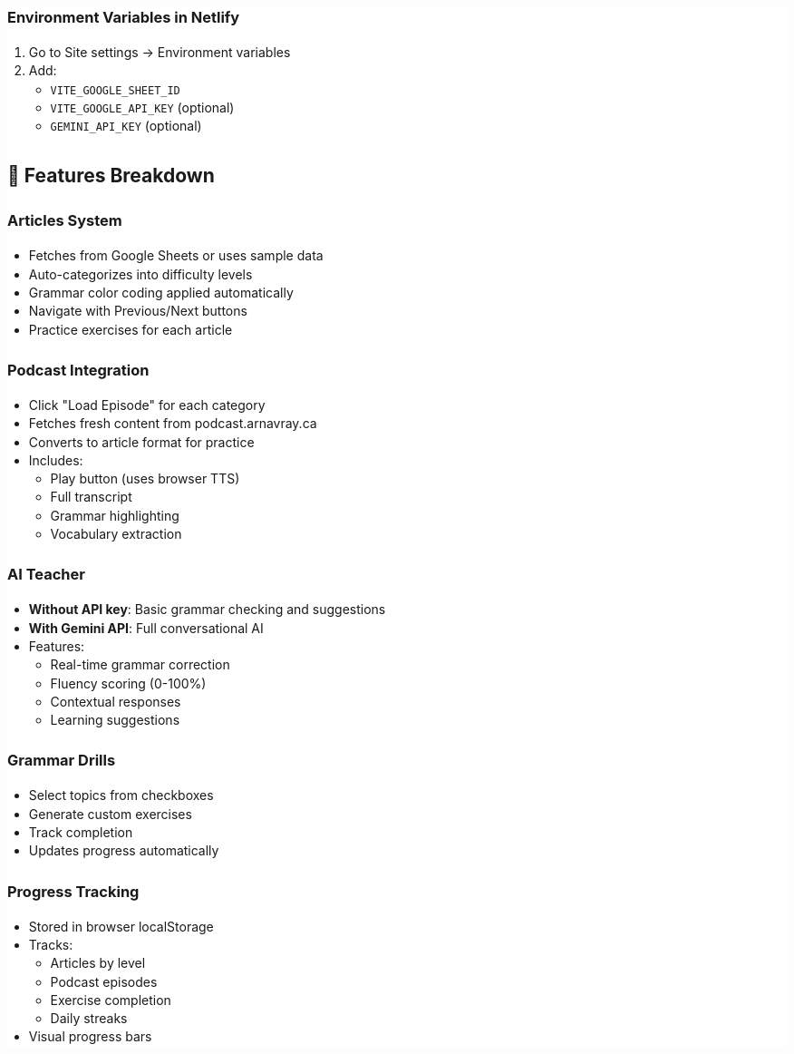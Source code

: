 ### Environment Variables in Netlify
1. Go to Site settings → Environment variables
2. Add:
   - `VITE_GOOGLE_SHEET_ID`
   - `VITE_GOOGLE_API_KEY` (optional)
   - `GEMINI_API_KEY` (optional)

## 🎯 Features Breakdown

### Articles System
- Fetches from Google Sheets or uses sample data
- Auto-categorizes into difficulty levels
- Grammar color coding applied automatically
- Navigate with Previous/Next buttons
- Practice exercises for each article

### Podcast Integration
- Click "Load Episode" for each category
- Fetches fresh content from podcast.arnavray.ca
- Converts to article format for practice
- Includes:
  - Play button (uses browser TTS)
  - Full transcript
  - Grammar highlighting
  - Vocabulary extraction

### AI Teacher
- **Without API key**: Basic grammar checking and suggestions
- **With Gemini API**: Full conversational AI
- Features:
  - Real-time grammar correction
  - Fluency scoring (0-100%)
  - Contextual responses
  - Learning suggestions

### Grammar Drills
- Select topics from checkboxes
- Generate custom exercises
- Track completion
- Updates progress automatically

### Progress Tracking
- Stored in browser localStorage
- Tracks:
  - Articles by level
  - Podcast episodes
  - Exercise completion
  - Daily streaks
- Visual progress bars
